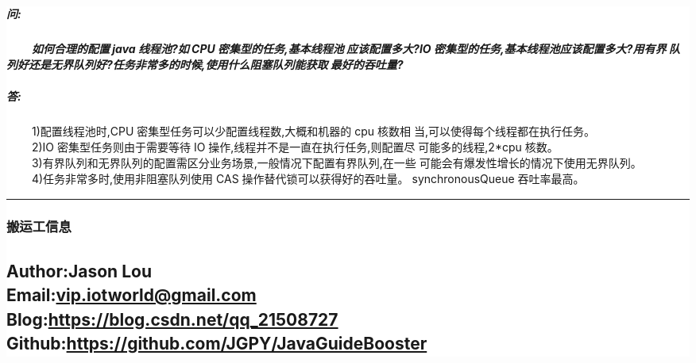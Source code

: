 ##### 问:
&ensp;&ensp;&ensp;&ensp;
    ***如何合理的配置 java 线程池?如 CPU 密集型的任务,基本线程池
应该配置多大?IO 密集型的任务,基本线程池应该配置多大?用有界
队列好还是无界队列好?任务非常多的时候,使用什么阻塞队列能获取
最好的吞吐量?*** <br>

##### 答:
&ensp;&ensp;&ensp;&ensp;
    1)配置线程池时,CPU 密集型任务可以少配置线程数,大概和机器的 cpu 核数相
当,可以使得每个线程都在执行任务。 <br>
&ensp;&ensp;&ensp;&ensp;
    2)IO 密集型任务则由于需要等待 IO 操作,线程并不是一直在执行任务,则配置尽
可能多的线程,2*cpu 核数。 <br>
&ensp;&ensp;&ensp;&ensp;
    3)有界队列和无界队列的配置需区分业务场景,一般情况下配置有界队列,在一些
可能会有爆发性增长的情况下使用无界队列。 <br>
&ensp;&ensp;&ensp;&ensp;
    4)任务非常多时,使用非阻塞队列使用 CAS 操作替代锁可以获得好的吞吐量。
synchronousQueue 吞吐率最高。 <br>


---
### 搬运工信息
Author:Jason Lou <br>
Email:vip.iotworld@gmail.com <br>
Blog:https://blog.csdn.net/qq_21508727 <br>
Github:https://github.com/JGPY/JavaGuideBooster <br>
---